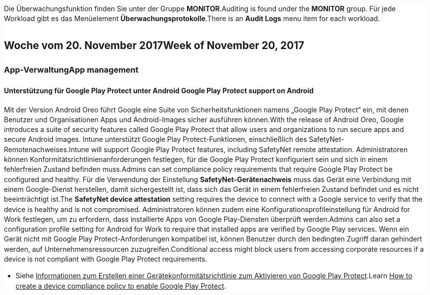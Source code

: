 <span data-ttu-id="b3ffc-337">Die Überwachungsfunktion finden Sie unter der Gruppe **MONITOR**.</span><span class="sxs-lookup"><span data-stu-id="b3ffc-337">Auditing is found under the **MONITOR** group.</span></span> <span data-ttu-id="b3ffc-338">Für jede Workload gibt es das Menüelement **Überwachungsprotokolle**.</span><span class="sxs-lookup"><span data-stu-id="b3ffc-338">There is an **Audit Logs** menu item for each workload.</span></span>




## <a name="week-of-november-20-2017"></a><span data-ttu-id="b3ffc-339">Woche vom 20. November 2017</span><span class="sxs-lookup"><span data-stu-id="b3ffc-339">Week of November 20, 2017</span></span>

### <a name="app-management"></a><span data-ttu-id="b3ffc-340">App-Verwaltung</span><span class="sxs-lookup"><span data-stu-id="b3ffc-340">App management</span></span>

#### <a name="google-play-protect-support-on-android----908720---"></a><span data-ttu-id="b3ffc-341">Unterstützung für Google Play Protect unter Android </span><span class="sxs-lookup"><span data-stu-id="b3ffc-341">Google Play Protect support on Android </span></span>

<span data-ttu-id="b3ffc-342">Mit der Version Android Oreo führt Google eine Suite von Sicherheitsfunktionen namens „Google Play Protect“ ein, mit denen Benutzer und Organisationen Apps und Android-Images sicher ausführen können.</span><span class="sxs-lookup"><span data-stu-id="b3ffc-342">With the release of Android Oreo, Google introduces a suite of security features called Google Play Protect that allow users and organizations to run secure apps and secure Android images.</span></span> <span data-ttu-id="b3ffc-343">Intune unterstützt Google Play Protect-Funktionen, einschließlich des SafetyNet-Remotenachweises.</span><span class="sxs-lookup"><span data-stu-id="b3ffc-343">Intune will support Google Play Protect features, including SafetyNet remote attestation.</span></span> <span data-ttu-id="b3ffc-344">Administratoren können Konformitätsrichtlinienanforderungen festlegen, für die Google Play Protect konfiguriert sein und sich in einem fehlerfreien Zustand befinden muss.</span><span class="sxs-lookup"><span data-stu-id="b3ffc-344">Admins can set compliance policy requirements that require Google Play Protect be configured and healthy.</span></span>
<span data-ttu-id="b3ffc-345">Für die Verwendung der Einstellung **SafetyNet-Gerätenachweis** muss das Gerät eine Verbindung mit einem Google-Dienst herstellen, damit sichergestellt ist, dass sich das Gerät in einem fehlerfreien Zustand befindet und es nicht beeinträchtigt ist.</span><span class="sxs-lookup"><span data-stu-id="b3ffc-345">The **SafetyNet device attestation** setting requires the device to connect with a Google service to verify that the device is healthy and is not compromised.</span></span> <span data-ttu-id="b3ffc-346">Administratoren können zudem eine Konfigurationsprofileinstellung für Android for Work festlegen, um zu erfordern, dass installierte Apps von Google Play-Diensten überprüft werden.</span><span class="sxs-lookup"><span data-stu-id="b3ffc-346">Admins can also set a configuration profile setting for Android for Work to require that installed apps are verified by Google Play services.</span></span> <span data-ttu-id="b3ffc-347">Wenn ein Gerät nicht mit Google Play Protect-Anforderungen kompatibel ist, können Benutzer durch den bedingten Zugriff daran gehindert werden, auf Unternehmensressourcen zuzugreifen.</span><span class="sxs-lookup"><span data-stu-id="b3ffc-347">Conditional access might block users from accessing corporate resources if a device is not compliant with Google Play Protect requirements.</span></span>

- <span data-ttu-id="b3ffc-348">Siehe [Informationen zum Erstellen einer Gerätekonformitätsrichtlinie zum Aktivieren von Google Play Protect](https://docs.microsoft.com/intune/compliance-policy-create-google-play-protect).</span><span class="sxs-lookup"><span data-stu-id="b3ffc-348">Learn [How to create a device compliance policy to enable Google Play Protect](https://docs.microsoft.com/intune/compliance-policy-create-google-play-protect).</span></span>
